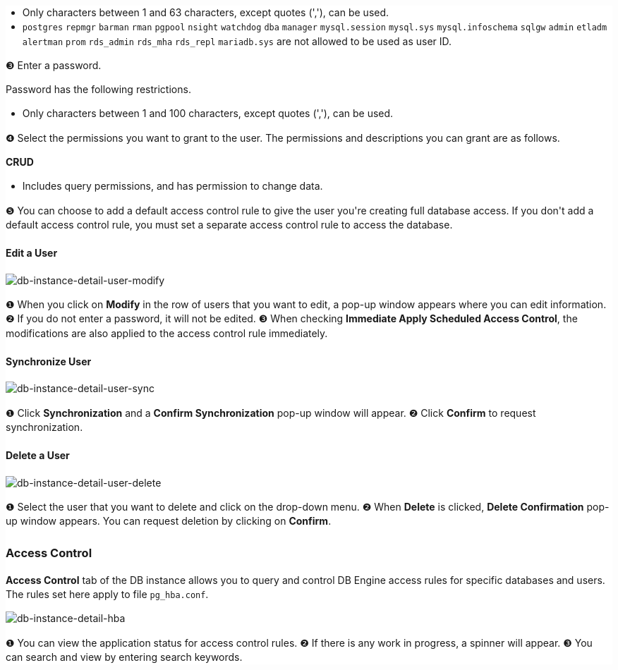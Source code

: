 * Only characters between 1 and 63 characters, except quotes (','), can be used.
* `postgres` `repmgr` `barman` `rman` `pgpool` `nsight` `watchdog` `dba` `manager` `mysql.session` `mysql.sys` `mysql.infoschema` `sqlgw` `admin` `etladm` `alertman` `prom` `rds_admin` `rds_mha` `rds_repl` `mariadb.sys` are not allowed to be used as user ID.

❸ Enter a password.

Password has the following restrictions.

* Only characters between 1 and 100 characters, except quotes (','), can be used.

❹ Select the permissions you want to grant to the user. The permissions and descriptions you can grant are as follows.

**CRUD**
* Includes query permissions, and has permission to change data.

❺ You can choose to add a default access control rule to give the user you're creating full database access. If you don't add a default access control rule, you must set a separate access control rule to access the database.

#### Edit a User

![db-instance-detail-user-modify](https://static.toastoven.net/prod_rds_postgres/20241210/db-instance-detail-user-modify-en.png)

❶ When you click on **Modify** in the row of users that you want to edit, a pop-up window appears where you can edit information.
❷ If you do not enter a password, it will not be edited.
❸ When checking **Immediate Apply Scheduled Access Control**, the modifications are also applied to the access control rule immediately.

#### Synchronize User

![db-instance-detail-user-sync](https://static.toastoven.net/prod_rds_postgres/20241210/db-instance-detail-user-sync-en.png)

❶ Click **Synchronization** and a **Confirm Synchronization** pop-up window will appear.
❷ Click **Confirm** to request synchronization.

#### Delete a User

![db-instance-detail-user-delete](https://static.toastoven.net/prod_rds_postgres/20241210/db-instance-detail-user-delete-en.png)

❶ Select the user that you want to delete and click on the drop-down menu.
❷ When **Delete** is clicked, **Delete Confirmation** pop-up window appears. You can request deletion by clicking on **Confirm**.

### Access Control

**Access Control** tab of the DB instance allows you to query and control DB Engine access rules for specific databases and users. The rules set here apply to file `pg_hba.conf`.

![db-instance-detail-hba](https://static.toastoven.net/prod_rds_postgres/20241210/db-instance-detail-hba-en.png)

❶ You can view the application status for access control rules.
❷ If there is any work in progress, a spinner will appear.
❸ You can search and view by entering search keywords.
